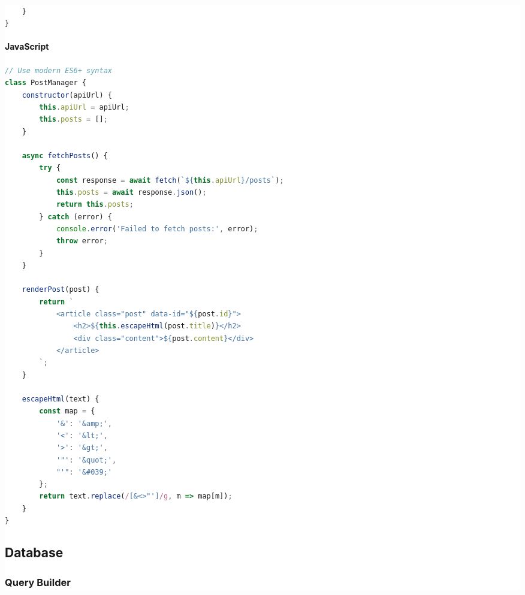 ```php
    }
}
```

#### JavaScript
```javascript
// Use modern ES6+ syntax
class PostManager {
    constructor(apiUrl) {
        this.apiUrl = apiUrl;
        this.posts = [];
    }

    async fetchPosts() {
        try {
            const response = await fetch(`${this.apiUrl}/posts`);
            this.posts = await response.json();
            return this.posts;
        } catch (error) {
            console.error('Failed to fetch posts:', error);
            throw error;
        }
    }

    renderPost(post) {
        return `
            <article class="post" data-id="${post.id}">
                <h2>${this.escapeHtml(post.title)}</h2>
                <div class="content">${post.content}</div>
            </article>
        `;
    }

    escapeHtml(text) {
        const map = {
            '&': '&amp;',
            '<': '&lt;',
            '>': '&gt;',
            '"': '&quot;',
            "'": '&#039;'
        };
        return text.replace(/[&<>"']/g, m => map[m]);
    }
}
```

## Database

### Query Builder
